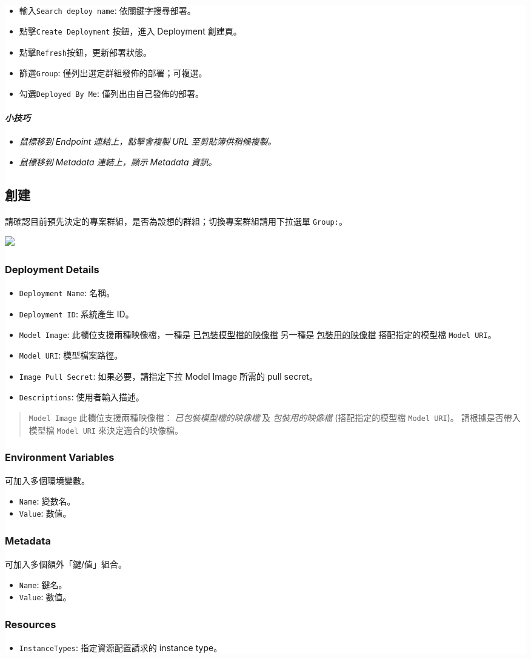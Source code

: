+ 輸入`Search deploy name`: 依關鍵字搜尋部署。

+ 點擊`Create Deployment` 按鈕，進入 Deployment 創建頁。

+ 點擊`Refresh`按鈕，更新部署狀態。

+ 篩選`Group`: 僅列出選定群組發佈的部署；可複選。

+ 勾選`Deployed By Me`: 僅列出由自己發佈的部署。

#### *小技巧*

  + *鼠標移到 Endpoint 連結上，點擊會複製 URL 至剪貼簿供稍候複製。*
  
  + *鼠標移到 Metadata 連結上，顯示 Metadata 資訊。*
  
## 創建

請確認目前預先決定的專案群組，是否為設想的群組；切換專案群組請用下拉選單 `Group:`。

![](assets/mdeploy_create_v32.png)

### Deployment Details

+ `Deployment Name`: 名稱。

+ `Deployment ID`: 系統產生 ID。

+ `Model Image`: 此欄位支援兩種映像檔，一種是 [已包裝模型檔的映像檔](../model-deployment-tutorial-model-image) 另一種是 [包裝用的映像檔](../model-deployment-tutorial-prepackaged-image) 搭配指定的模型檔 `Model URI`。

+ `Model URI`: 模型檔案路徑。

+ `Image Pull Secret`: 如果必要，請指定下拉 Model Image 所需的 pull secret。

+ `Descriptions`: 使用者輸入描述。

> `Model Image` 此欄位支援兩種映像檔： *已包裝模型檔的映像檔* 及 *包裝用的映像檔* (搭配指定的模型檔 `Model URI`)。 請根據是否帶入模型檔 `Model URI` 來決定適合的映像檔。

### Environment Variables

可加入多個環境變數。

+ `Name`: 變數名。
+ `Value`: 數值。
  
### Metadata

可加入多個額外「鍵/值」組合。

+ `Name`: 鍵名。
+ `Value`: 數值。

### Resources

+ `InstanceTypes`: 指定資源配置請求的 instance type。
  